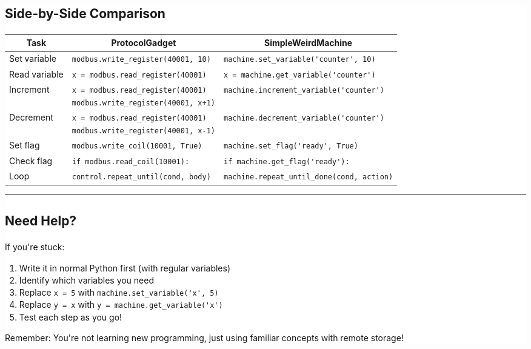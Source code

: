 
## Side-by-Side Comparison

| Task | ProtocolGadget | SimpleWeirdMachine |
|------|----------------|-------------------|
| Set variable | `modbus.write_register(40001, 10)` | `machine.set_variable('counter', 10)` |
| Read variable | `x = modbus.read_register(40001)` | `x = machine.get_variable('counter')` |
| Increment | `x = modbus.read_register(40001)`<br>`modbus.write_register(40001, x+1)` | `machine.increment_variable('counter')` |
| Decrement | `x = modbus.read_register(40001)`<br>`modbus.write_register(40001, x-1)` | `machine.decrement_variable('counter')` |
| Set flag | `modbus.write_coil(10001, True)` | `machine.set_flag('ready', True)` |
| Check flag | `if modbus.read_coil(10001):` | `if machine.get_flag('ready'):` |
| Loop | `control.repeat_until(cond, body)` | `machine.repeat_until_done(cond, action)` |

---


## Need Help?

If you're stuck:
1. Write it in normal Python first (with regular variables)
2. Identify which variables you need
3. Replace `x = 5` with `machine.set_variable('x', 5)`
4. Replace `y = x` with `y = machine.get_variable('x')`
5. Test each step as you go!

Remember: You're not learning new programming, just using familiar concepts with remote storage!
